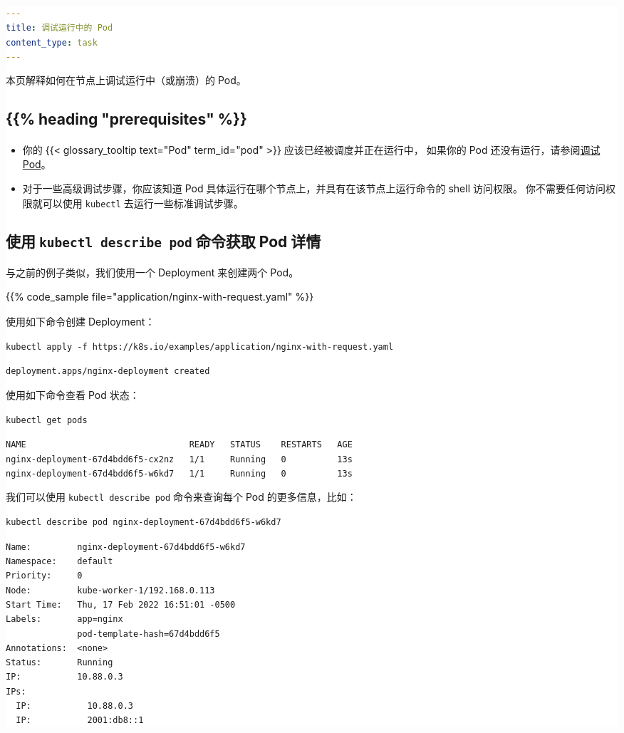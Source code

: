 ```yaml
---
title: 调试运行中的 Pod
content_type: task
---
```






本页解释如何在节点上调试运行中（或崩溃）的 Pod。

## {{% heading "prerequisites" %}}


* 你的 {{< glossary_tooltip text="Pod" term_id="pod" >}} 应该已经被调度并正在运行中，
  如果你的 Pod 还没有运行，请参阅[调试 Pod](/zh-cn/docs/tasks/debug/debug-application/)。

* 对于一些高级调试步骤，你应该知道 Pod 具体运行在哪个节点上，并具有在该节点上运行命令的 shell 访问权限。
  你不需要任何访问权限就可以使用 `kubectl` 去运行一些标准调试步骤。


## 使用 `kubectl describe pod` 命令获取 Pod 详情


与之前的例子类似，我们使用一个 Deployment 来创建两个 Pod。

{{% code_sample file="application/nginx-with-request.yaml" %}}


使用如下命令创建 Deployment：

```shell
kubectl apply -f https://k8s.io/examples/application/nginx-with-request.yaml
```

```console
deployment.apps/nginx-deployment created
```


使用如下命令查看 Pod 状态：

```shell
kubectl get pods
```

```console
NAME                                READY   STATUS    RESTARTS   AGE
nginx-deployment-67d4bdd6f5-cx2nz   1/1     Running   0          13s
nginx-deployment-67d4bdd6f5-w6kd7   1/1     Running   0          13s
```


我们可以使用 `kubectl describe pod` 命令来查询每个 Pod 的更多信息，比如：

```shell
kubectl describe pod nginx-deployment-67d4bdd6f5-w6kd7
```

```none
Name:         nginx-deployment-67d4bdd6f5-w6kd7
Namespace:    default
Priority:     0
Node:         kube-worker-1/192.168.0.113
Start Time:   Thu, 17 Feb 2022 16:51:01 -0500
Labels:       app=nginx
              pod-template-hash=67d4bdd6f5
Annotations:  <none>
Status:       Running
IP:           10.88.0.3
IPs:
  IP:           10.88.0.3
  IP:           2001:db8::1
```